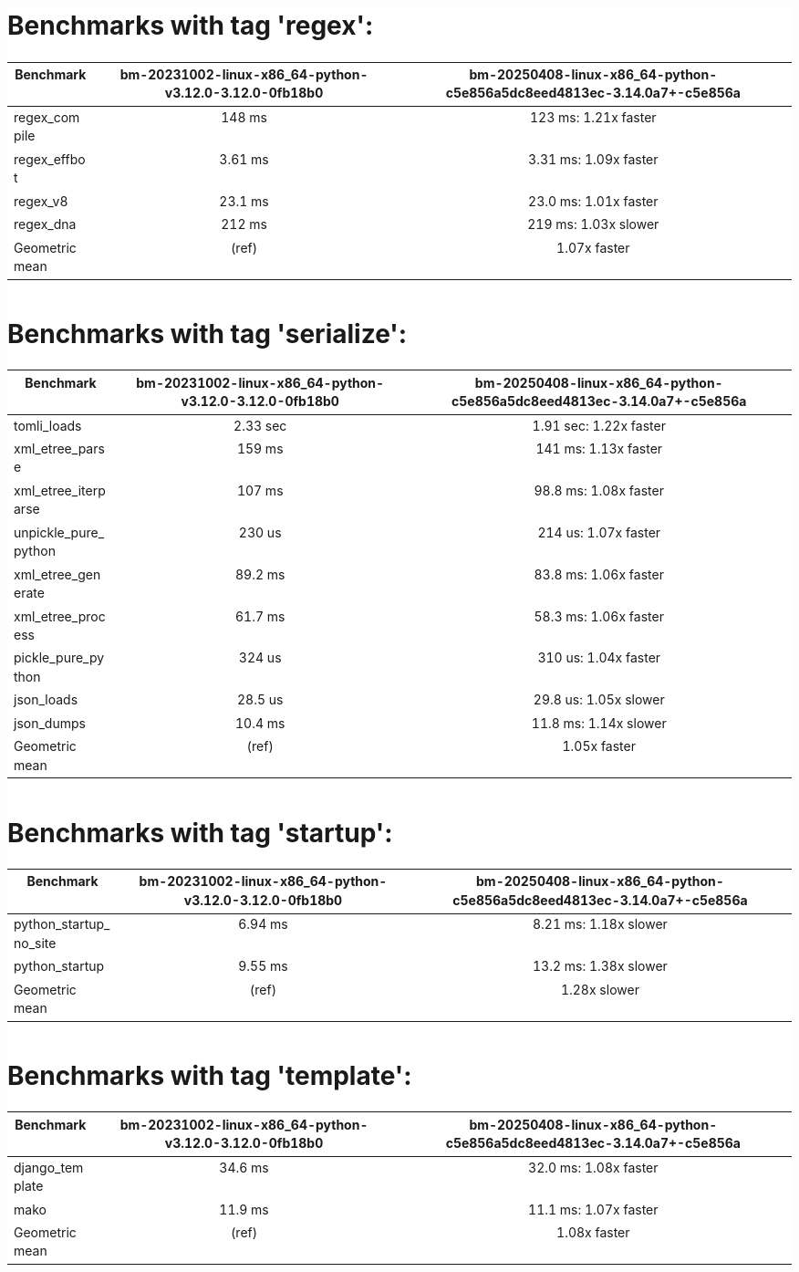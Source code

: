 Benchmarks with tag 'regex':
============================

| Benchmark      | bm-20231002-linux-x86_64-python-v3.12.0-3.12.0-0fb18b0 | bm-20250408-linux-x86_64-python-c5e856a5dc8eed4813ec-3.14.0a7+-c5e856a |
|----------------|:------------------------------------------------------:|:----------------------------------------------------------------------:|
| regex_compile  | 148 ms                                                 | 123 ms: 1.21x faster                                                   |
| regex_effbot   | 3.61 ms                                                | 3.31 ms: 1.09x faster                                                  |
| regex_v8       | 23.1 ms                                                | 23.0 ms: 1.01x faster                                                  |
| regex_dna      | 212 ms                                                 | 219 ms: 1.03x slower                                                   |
| Geometric mean | (ref)                                                  | 1.07x faster                                                           |

Benchmarks with tag 'serialize':
================================

| Benchmark            | bm-20231002-linux-x86_64-python-v3.12.0-3.12.0-0fb18b0 | bm-20250408-linux-x86_64-python-c5e856a5dc8eed4813ec-3.14.0a7+-c5e856a |
|----------------------|:------------------------------------------------------:|:----------------------------------------------------------------------:|
| tomli_loads          | 2.33 sec                                               | 1.91 sec: 1.22x faster                                                 |
| xml_etree_parse      | 159 ms                                                 | 141 ms: 1.13x faster                                                   |
| xml_etree_iterparse  | 107 ms                                                 | 98.8 ms: 1.08x faster                                                  |
| unpickle_pure_python | 230 us                                                 | 214 us: 1.07x faster                                                   |
| xml_etree_generate   | 89.2 ms                                                | 83.8 ms: 1.06x faster                                                  |
| xml_etree_process    | 61.7 ms                                                | 58.3 ms: 1.06x faster                                                  |
| pickle_pure_python   | 324 us                                                 | 310 us: 1.04x faster                                                   |
| json_loads           | 28.5 us                                                | 29.8 us: 1.05x slower                                                  |
| json_dumps           | 10.4 ms                                                | 11.8 ms: 1.14x slower                                                  |
| Geometric mean       | (ref)                                                  | 1.05x faster                                                           |

Benchmarks with tag 'startup':
==============================

| Benchmark              | bm-20231002-linux-x86_64-python-v3.12.0-3.12.0-0fb18b0 | bm-20250408-linux-x86_64-python-c5e856a5dc8eed4813ec-3.14.0a7+-c5e856a |
|------------------------|:------------------------------------------------------:|:----------------------------------------------------------------------:|
| python_startup_no_site | 6.94 ms                                                | 8.21 ms: 1.18x slower                                                  |
| python_startup         | 9.55 ms                                                | 13.2 ms: 1.38x slower                                                  |
| Geometric mean         | (ref)                                                  | 1.28x slower                                                           |

Benchmarks with tag 'template':
===============================

| Benchmark       | bm-20231002-linux-x86_64-python-v3.12.0-3.12.0-0fb18b0 | bm-20250408-linux-x86_64-python-c5e856a5dc8eed4813ec-3.14.0a7+-c5e856a |
|-----------------|:------------------------------------------------------:|:----------------------------------------------------------------------:|
| django_template | 34.6 ms                                                | 32.0 ms: 1.08x faster                                                  |
| mako            | 11.9 ms                                                | 11.1 ms: 1.07x faster                                                  |
| Geometric mean  | (ref)                                                  | 1.08x faster                                                           |
